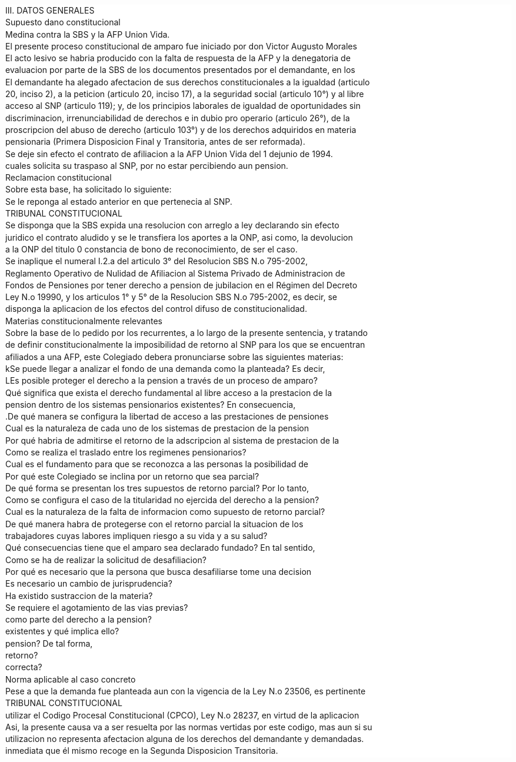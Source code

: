 III. DATOS GENERALES  
Supuesto dano constitucional  
Medina contra la SBS y la AFP Union Vida.  
El presente proceso constitucional de amparo fue iniciado por don Victor Augusto Morales  
El acto lesivo se habria producido con la falta de respuesta de la AFP y la denegatoria de  
evaluacion por parte de la SBS de los documentos presentados por el demandante, en los  
El demandante ha alegado afectacion de sus derechos constitucionales a la igualdad (articulo  
20, inciso 2), a la peticion (articulo 20, inciso 17), a la seguridad social (articulo 10°) y al libre  
acceso al SNP (articulo 119); y, de los principios laborales de igualdad de oportunidades sin  
discriminacion, irrenunciabilidad de derechos e in dubio pro operario (articulo 26°), de la  
proscripcion del abuso de derecho (articulo 103°) y de los derechos adquiridos en materia  
pensionaria (Primera Disposicion Final y Transitoria, antes de ser reformada).  
Se deje sin efecto el contrato de afiliacion a la AFP Union Vida del 1 dejunio de 1994.  
cuales solicita su traspaso al SNP, por no estar percibiendo aun pension.  
Reclamacion constitucional  
Sobre esta base, ha solicitado lo siguiente:  
Se le reponga al estado anterior en que pertenecia al SNP.  
TRIBUNAL CONSTITUCIONAL  
Se disponga que la SBS expida una resolucion con arreglo a ley declarando sin efecto  
juridico el contrato aludido y se le transfiera los aportes a la ONP, asi como, la devolucion  
a la ONP del titulo 0 constancia de bono de reconocimiento, de ser el caso.  
Se inaplique el numeral I.2.a del articulo 3° del Resolucion SBS N.o 795-2002,  
Reglamento Operativo de Nulidad de Afiliacion al Sistema Privado de Administracion de  
Fondos de Pensiones por tener derecho a pension de jubilacion en el Régimen del Decreto  
Ley N.o 19990, y los articulos 1° y 5° de la Resolucion SBS N.o 795-2002, es decir, se  
disponga la aplicacion de los efectos del control difuso de constitucionalidad.  
Materias constitucionalmente relevantes  
Sobre la base de lo pedido por los recurrentes, a lo largo de la presente sentencia, y tratando  
de definir constitucionalmente la imposibilidad de retorno al SNP para los que se encuentran  
afiliados a una AFP, este Colegiado debera pronunciarse sobre las siguientes materias:  
kSe puede llegar a analizar el fondo de una demanda como la planteada? Es decir,  
LEs posible proteger el derecho a la pension a través de un proceso de amparo?  
Qué significa que exista el derecho fundamental al libre acceso a la prestacion de la  
pension dentro de los sistemas pensionarios existentes? En consecuencia,  
.De qué manera se configura la libertad de acceso a las prestaciones de pensiones  
Cual es la naturaleza de cada uno de los sistemas de prestacion de la pension  
Por qué habria de admitirse el retorno de la adscripcion al sistema de prestacion de la  
Como se realiza el traslado entre los regimenes pensionarios?  
Cual es el fundamento para que se reconozca a las personas la posibilidad de  
Por qué este Colegiado se inclina por un retorno que sea parcial?  
De qué forma se presentan los tres supuestos de retorno parcial? Por lo tanto,  
Como se configura el caso de la titularidad no ejercida del derecho a la pension?  
Cual es la naturaleza de la falta de informacion como supuesto de retorno parcial?  
De qué manera habra de protegerse con el retorno parcial la situacion de los  
trabajadores cuyas labores impliquen riesgo a su vida y a su salud?  
Qué consecuencias tiene que el amparo sea declarado fundado? En tal sentido,  
Como se ha de realizar la solicitud de desafiliacion?  
Por qué es necesario que la persona que busca desafiliarse tome una decision  
Es necesario un cambio de jurisprudencia?  
Ha existido sustraccion de la materia?  
Se requiere el agotamiento de las vias previas?  
como parte del derecho a la pension?  
existentes y qué implica ello?  
pension? De tal forma,  
retorno?  
correcta?  
Norma aplicable al caso concreto  
Pese a que la demanda fue planteada aun con la vigencia de la Ley N.o 23506, es pertinente  
TRIBUNAL CONSTITUCIONAL  
utilizar el Codigo Procesal Constitucional (CPCO), Ley N.o 28237, en virtud de la aplicacion  
Asi, la presente causa va a ser resuelta por las normas vertidas por este codigo, mas aun si su  
utilizacion no representa afectacion alguna de los derechos del demandante y demandadas.  
inmediata que él mismo recoge en la Segunda Disposicion Transitoria.  